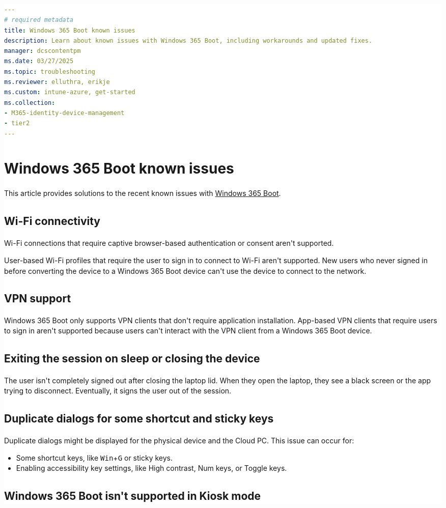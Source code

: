 ```yaml
---
# required metadata
title: Windows 365 Boot known issues
description: Learn about known issues with Windows 365 Boot, including workarounds and updated fixes.
manager: dcscontentpm
ms.date: 03/27/2025
ms.topic: troubleshooting
ms.reviewer: elluthra, erikje
ms.custom: intune-azure, get-started
ms.collection:
- M365-identity-device-management
- tier2
---
```


# Windows 365 Boot known issues

This article provides solutions to the recent known issues with [Windows 365 Boot](/windows-365/enterprise/windows-365-boot-overview).

## Wi-Fi connectivity

Wi-Fi connections that require captive browser-based authentication or consent aren't supported.

User-based Wi-Fi profiles that require the user to sign in to connect to Wi-Fi aren't supported. New users who never signed in before converting the device to a Windows 365 Boot device can't use the device to connect to the network.

## VPN support

Windows 365 Boot only supports VPN clients that don't require application installation. App-based VPN clients that require users to sign in aren't supported because users can't interact with the VPN client from a Windows 365 Boot device.

## Exiting the session on sleep or closing the device

The user isn't completely signed out after closing the laptop lid. When they open the laptop, they see a black screen or the app trying to disconnect. Eventually, it signs the user out of the session.

## Duplicate dialogs for some shortcut and sticky keys

Duplicate dialogs might be displayed for the physical device and the Cloud PC. This issue can occur for:

- Some shortcut keys, like <kbd>Win</kbd>+<kbd>G</kbd> or sticky keys.
- Enabling accessibility key settings, like High contrast, Num keys, or Toggle keys.

## Windows 365 Boot isn't supported in Kiosk mode
